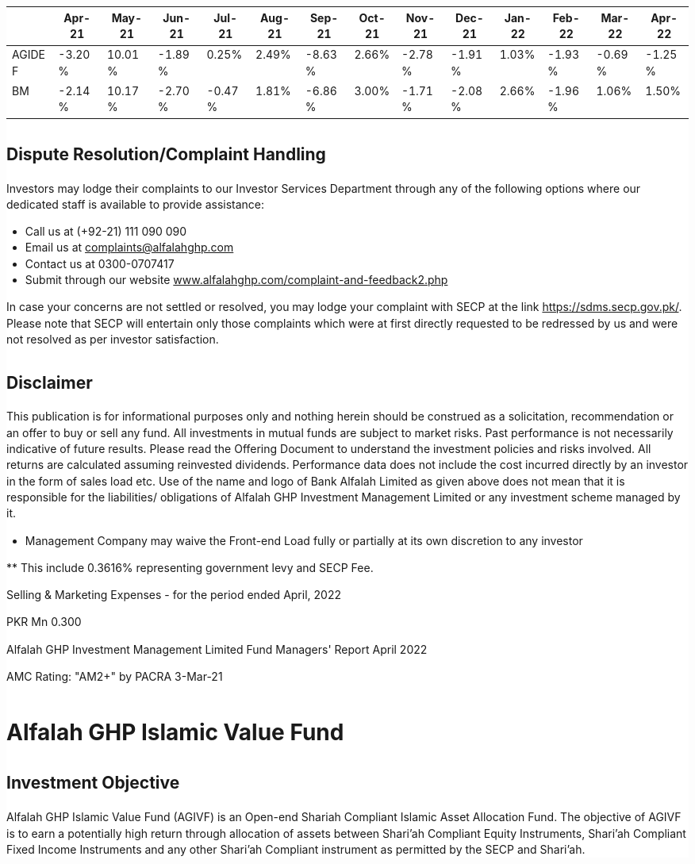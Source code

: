 |        | Apr-21 | May-21 | Jun-21 | Jul-21 | Aug-21 | Sep-21 | Oct-21 | Nov-21 | Dec-21 | Jan-22 | Feb-22 | Mar-22 | Apr-22 |
| ------ | ------ | ------ | ------ | ------ | ------ | ------ | ------ | ------ | ------ | ------ | ------ | ------ | ------ |
| AGIDEF | -3.20% | 10.01% | -1.89% | 0.25%  | 2.49%  | -8.63% | 2.66%  | -2.78% | -1.91% | 1.03%  | -1.93% | -0.69% | -1.25% |
| BM     | -2.14% | 10.17% | -2.70% | -0.47% | 1.81%  | -6.86% | 3.00%  | -1.71% | -2.08% | 2.66%  | -1.96% | 1.06%  | 1.50%  |

## Dispute Resolution/Complaint Handling

Investors may lodge their complaints to our Investor Services Department through any of the following options where our dedicated staff is available to provide assistance:

- Call us at (+92-21) 111 090 090
- Email us at complaints@alfalahghp.com
- Contact us at 0300-0707417
- Submit through our website www.alfalahghp.com/complaint-and-feedback2.php

In case your concerns are not settled or resolved, you may lodge your complaint with SECP at the link https://sdms.secp.gov.pk/. Please note that SECP will entertain only those complaints which were at first directly requested to be redressed by us and were not resolved as per investor satisfaction.

## Disclaimer

This publication is for informational purposes only and nothing herein should be construed as a solicitation, recommendation or an offer to buy or sell any fund. All investments in mutual funds are subject to market risks. Past performance is not necessarily indicative of future results. Please read the Offering Document to understand the investment policies and risks involved. All returns are calculated assuming reinvested dividends. Performance data does not include the cost incurred directly by an investor in the form of sales load etc. Use of the name and logo of Bank Alfalah Limited as given above does not mean that it is responsible for the liabilities/ obligations of Alfalah GHP Investment Management Limited or any investment scheme managed by it.

- Management Company may waive the Front-end Load fully or partially at its own discretion to any investor

\*\* This include 0.3616% representing government levy and SECP Fee.

Selling & Marketing Expenses - for the period ended April, 2022

PKR Mn 0.300

Alfalah GHP Investment Management Limited Fund Managers' Report April 2022

AMC Rating: "AM2+" by PACRA 3-Mar-21

# Alfalah GHP Islamic Value Fund

## Investment Objective

Alfalah GHP Islamic Value Fund (AGIVF) is an Open-end Shariah Compliant Islamic Asset Allocation Fund. The objective of AGIVF is to earn a potentially high return through allocation of assets between Shari’ah Compliant Equity Instruments, Shari’ah Compliant Fixed Income Instruments and any other Shari’ah Compliant instrument as permitted by the SECP and Shari’ah.
